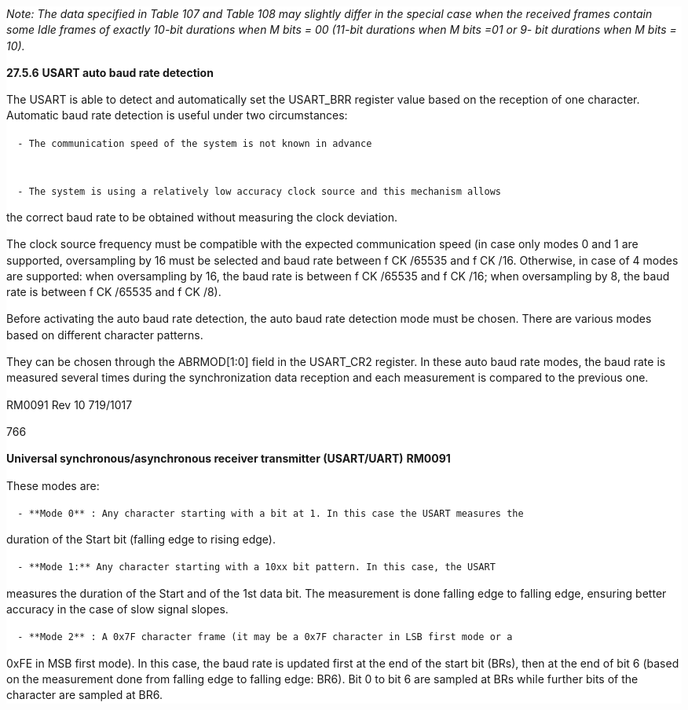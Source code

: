 

_Note:_ _The data specified in Table 107_ _and Table 108 may slightly differ in the special case when_
_the received frames contain some Idle frames of exactly 10-bit durations when M bits = 00_
_(11-bit durations when M bits =01 or 9- bit durations when M bits = 10)._


**27.5.6** **USART auto baud rate detection**


The USART is able to detect and automatically set the USART_BRR register value based
on the reception of one character. Automatic baud rate detection is useful under two
circumstances:


      - The communication speed of the system is not known in advance


      - The system is using a relatively low accuracy clock source and this mechanism allows
the correct baud rate to be obtained without measuring the clock deviation.


The clock source frequency must be compatible with the expected communication speed (in
case only modes 0 and 1 are supported, oversampling by 16 must be selected and baud
rate between f CK /65535 and f CK /16. Otherwise, in case of 4 modes are supported: when
oversampling by 16, the baud rate is between f CK /65535 and f CK /16; when oversampling by
8, the baud rate is between f CK /65535 and f CK /8).


Before activating the auto baud rate detection, the auto baud rate detection mode must be
chosen. There are various modes based on different character patterns.


They can be chosen through the ABRMOD[1:0] field in the USART_CR2 register. In these
auto baud rate modes, the baud rate is measured several times during the synchronization
data reception and each measurement is compared to the previous one.


RM0091 Rev 10 719/1017



766


**Universal synchronous/asynchronous receiver transmitter (USART/UART)** **RM0091**


These modes are:


      - **Mode 0** : Any character starting with a bit at 1. In this case the USART measures the
duration of the Start bit (falling edge to rising edge).


      - **Mode 1:** Any character starting with a 10xx bit pattern. In this case, the USART
measures the duration of the Start and of the 1st data bit. The measurement is done
falling edge to falling edge, ensuring better accuracy in the case of slow signal slopes.


      - **Mode 2** : A 0x7F character frame (it may be a 0x7F character in LSB first mode or a
0xFE in MSB first mode). In this case, the baud rate is updated first at the end of the
start bit (BRs), then at the end of bit 6 (based on the measurement done from falling
edge to falling edge: BR6). Bit 0 to bit 6 are sampled at BRs while further bits of the
character are sampled at BR6.
